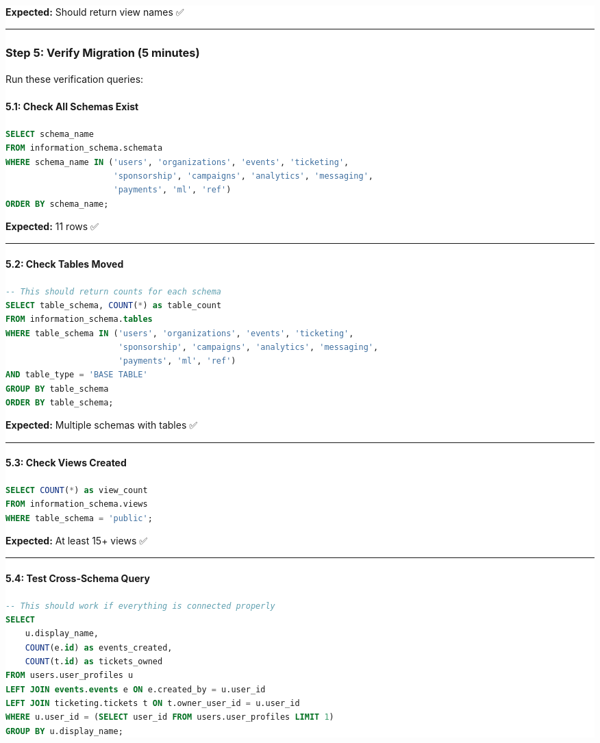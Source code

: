 **Expected:** Should return view names ✅

---

### **Step 5: Verify Migration (5 minutes)**

Run these verification queries:

#### **5.1: Check All Schemas Exist**

```sql
SELECT schema_name 
FROM information_schema.schemata 
WHERE schema_name IN ('users', 'organizations', 'events', 'ticketing', 
                      'sponsorship', 'campaigns', 'analytics', 'messaging', 
                      'payments', 'ml', 'ref')
ORDER BY schema_name;
```

**Expected:** 11 rows ✅

---

#### **5.2: Check Tables Moved**

```sql
-- This should return counts for each schema
SELECT table_schema, COUNT(*) as table_count
FROM information_schema.tables 
WHERE table_schema IN ('users', 'organizations', 'events', 'ticketing', 
                       'sponsorship', 'campaigns', 'analytics', 'messaging', 
                       'payments', 'ml', 'ref')
AND table_type = 'BASE TABLE'
GROUP BY table_schema
ORDER BY table_schema;
```

**Expected:** Multiple schemas with tables ✅

---

#### **5.3: Check Views Created**

```sql
SELECT COUNT(*) as view_count
FROM information_schema.views 
WHERE table_schema = 'public';
```

**Expected:** At least 15+ views ✅

---

#### **5.4: Test Cross-Schema Query**

```sql
-- This should work if everything is connected properly
SELECT 
    u.display_name,
    COUNT(e.id) as events_created,
    COUNT(t.id) as tickets_owned
FROM users.user_profiles u
LEFT JOIN events.events e ON e.created_by = u.user_id
LEFT JOIN ticketing.tickets t ON t.owner_user_id = u.user_id
WHERE u.user_id = (SELECT user_id FROM users.user_profiles LIMIT 1)
GROUP BY u.display_name;
```
